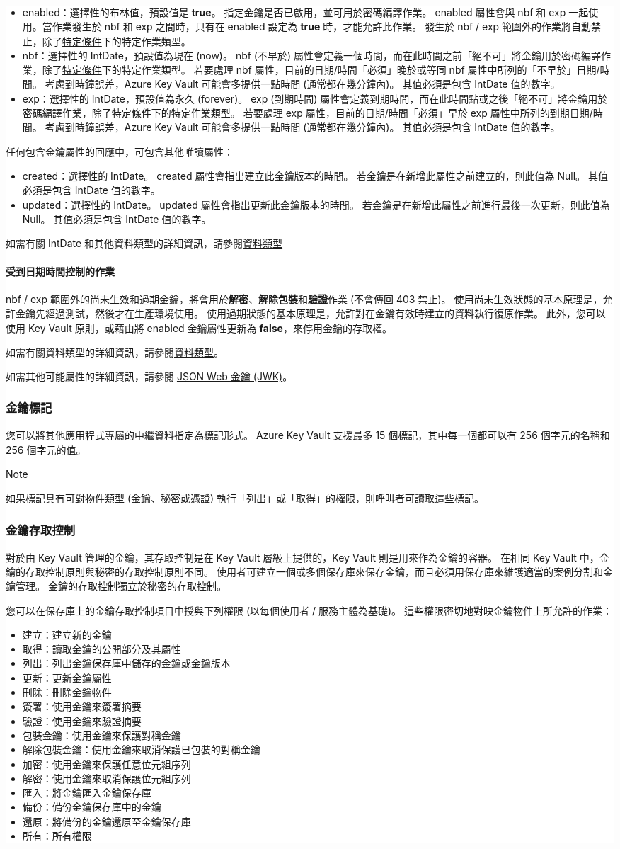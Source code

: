 - enabled：選擇性的布林值，預設值是 **true**。 指定金鑰是否已啟用，並可用於密碼編譯作業。 enabled 屬性會與 nbf 和 exp 一起使用。當作業發生於 nbf 和 exp 之間時，只有在 enabled 設定為 **true** 時，才能允許此作業。 發生於 nbf / exp 範圍外的作業將自動禁止，除了[特定條件](#BKMK_key-date-time-ctrld-ops)下的特定作業類型。
- nbf：選擇性的 IntDate，預設值為現在 (now)。 nbf (不早於) 屬性會定義一個時間，而在此時間之前「絕不可」將金鑰用於密碼編譯作業，除了[特定條件](#BKMK_key-date-time-ctrld-ops)下的特定作業類型。 若要處理 nbf 屬性，目前的日期/時間「必須」晚於或等同 nbf 屬性中所列的「不早於」日期/時間。 考慮到時鐘誤差，Azure Key Vault 可能會多提供一點時間 (通常都在幾分鐘內)。 其值必須是包含 IntDate 值的數字。  
- exp：選擇性的 IntDate，預設值為永久 (forever)。 exp (到期時間) 屬性會定義到期時間，而在此時間點或之後「絕不可」將金鑰用於密碼編譯作業，除了[特定條件](#BKMK_key-date-time-ctrld-ops)下的特定作業類型。 若要處理 exp 屬性，目前的日期/時間「必須」早於 exp 屬性中所列的到期日期/時間。 考慮到時鐘誤差，Azure Key Vault 可能會多提供一點時間 (通常都在幾分鐘內)。 其值必須是包含 IntDate 值的數字。  

任何包含金鑰屬性的回應中，可包含其他唯讀屬性：  

- created：選擇性的 IntDate。 created 屬性會指出建立此金鑰版本的時間。 若金鑰是在新增此屬性之前建立的，則此值為 Null。 其值必須是包含 IntDate 值的數字。  
- updated：選擇性的 IntDate。 updated 屬性會指出更新此金鑰版本的時間。 若金鑰是在新增此屬性之前進行最後一次更新，則此值為 Null。 其值必須是包含 IntDate 值的數字。  

如需有關 IntDate 和其他資料類型的詳細資訊，請參閱[資料類型](#BKMK_DataTypes)  

#### <a name="BKMK_key-date-time-ctrld-ops"></a>受到日期時間控制的作業

nbf / exp 範圍外的尚未生效和過期金鑰，將會用於**解密**、**解除包裝**和**驗證**作業 (不會傳回 403 禁止)。 使用尚未生效狀態的基本原理是，允許金鑰先經過測試，然後才在生產環境使用。 使用過期狀態的基本原理是，允許對在金鑰有效時建立的資料執行復原作業。 此外，您可以使用 Key Vault 原則，或藉由將 enabled 金鑰屬性更新為 **false**，來停用金鑰的存取權。

如需有關資料類型的詳細資訊，請參閱[資料類型](#BKMK_DataTypes)。

如需其他可能屬性的詳細資訊，請參閱 [JSON Web 金鑰 (JWK)](http://tools.ietf.org/html/draft-ietf-jose-json-web-key)。

### <a name="BKMK_Keytags"></a>金鑰標記

您可以將其他應用程式專屬的中繼資料指定為標記形式。 Azure Key Vault 支援最多 15 個標記，其中每一個都可以有 256 個字元的名稱和 256 個字元的值。  

>[!Note]
>如果標記具有可對物件類型 (金鑰、秘密或憑證) 執行「列出」或「取得」的權限，則呼叫者可讀取這些標記。

###  <a name="BKMK_KeyAccessControl"></a>金鑰存取控制

對於由 Key Vault 管理的金鑰，其存取控制是在 Key Vault 層級上提供的，Key Vault 則是用來作為金鑰的容器。 在相同 Key Vault 中，金鑰的存取控制原則與秘密的存取控制原則不同。 使用者可建立一個或多個保存庫來保存金鑰，而且必須用保存庫來維護適當的案例分割和金鑰管理。 金鑰的存取控制獨立於秘密的存取控制。  

您可以在保存庫上的金鑰存取控制項目中授與下列權限 (以每個使用者 / 服務主體為基礎)。 這些權限密切地對映金鑰物件上所允許的作業：  

-   建立：建立新的金鑰
-   取得：讀取金鑰的公開部分及其屬性
-   列出：列出金鑰保存庫中儲存的金鑰或金鑰版本
-   更新：更新金鑰屬性
-   刪除：刪除金鑰物件
-   簽署：使用金鑰來簽署摘要
-   驗證：使用金鑰來驗證摘要
-   包裝金鑰：使用金鑰來保護對稱金鑰
-   解除包裝金鑰：使用金鑰來取消保護已包裝的對稱金鑰
-   加密：使用金鑰來保護任意位元組序列
-   解密：使用金鑰來取消保護位元組序列
-   匯入：將金鑰匯入金鑰保存庫
-   備份：備份金鑰保存庫中的金鑰
-   還原：將備份的金鑰還原至金鑰保存庫
-   所有：所有權限
